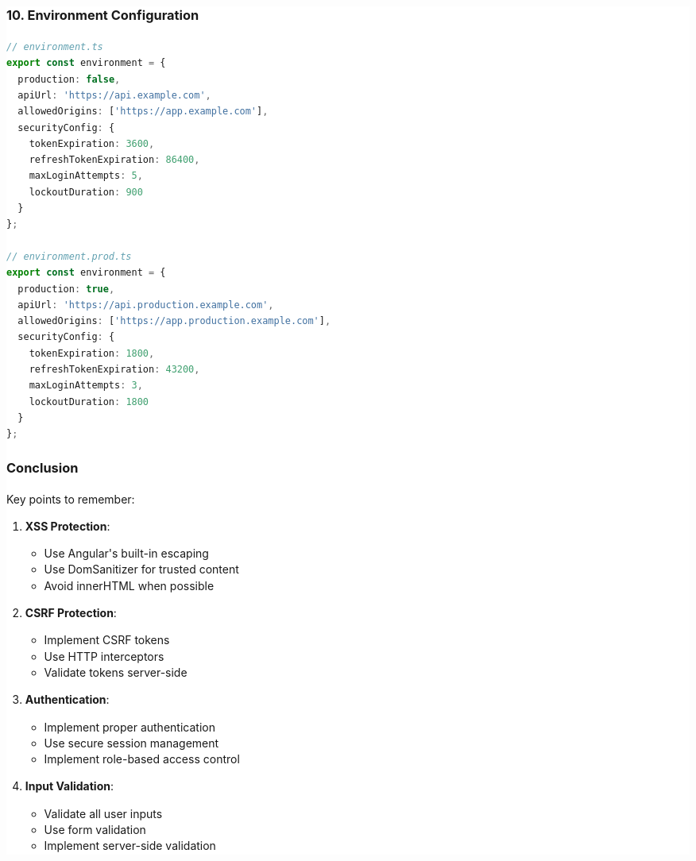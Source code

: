 ### 10. Environment Configuration

```typescript
// environment.ts
export const environment = {
  production: false,
  apiUrl: 'https://api.example.com',
  allowedOrigins: ['https://app.example.com'],
  securityConfig: {
    tokenExpiration: 3600,
    refreshTokenExpiration: 86400,
    maxLoginAttempts: 5,
    lockoutDuration: 900
  }
};

// environment.prod.ts
export const environment = {
  production: true,
  apiUrl: 'https://api.production.example.com',
  allowedOrigins: ['https://app.production.example.com'],
  securityConfig: {
    tokenExpiration: 1800,
    refreshTokenExpiration: 43200,
    maxLoginAttempts: 3,
    lockoutDuration: 1800
  }
};
```

### Conclusion

Key points to remember:

1. **XSS Protection**:
   - Use Angular's built-in escaping
   - Use DomSanitizer for trusted content
   - Avoid innerHTML when possible

2. **CSRF Protection**:
   - Implement CSRF tokens
   - Use HTTP interceptors
   - Validate tokens server-side

3. **Authentication**:
   - Implement proper authentication
   - Use secure session management
   - Implement role-based access control

4. **Input Validation**:
   - Validate all user inputs
   - Use form validation
   - Implement server-side validation
